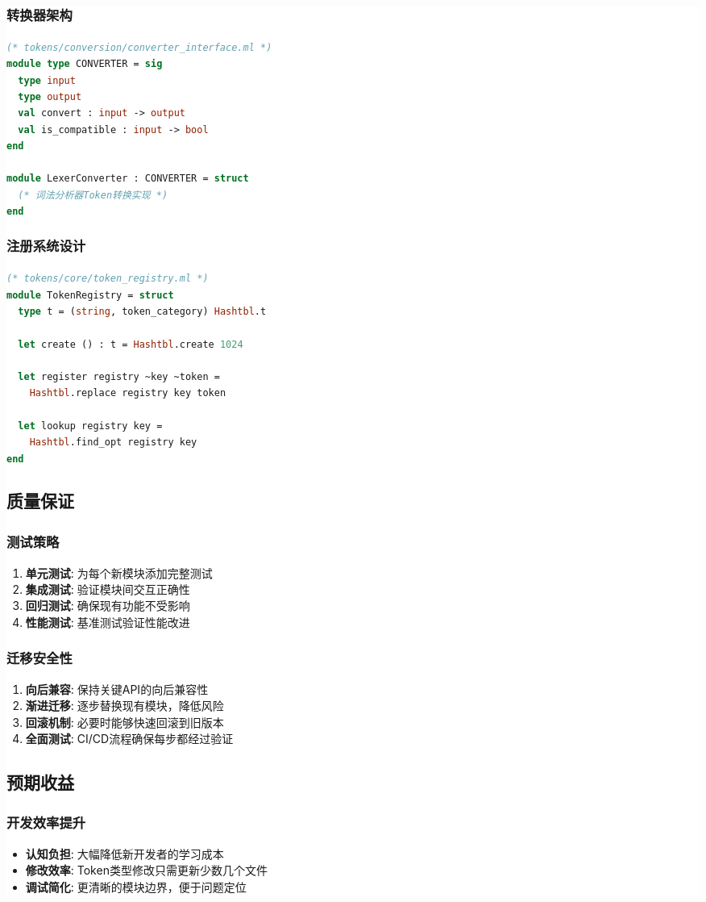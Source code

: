 ### 转换器架构
```ocaml
(* tokens/conversion/converter_interface.ml *)
module type CONVERTER = sig
  type input
  type output
  val convert : input -> output
  val is_compatible : input -> bool
end

module LexerConverter : CONVERTER = struct
  (* 词法分析器Token转换实现 *)
end
```

### 注册系统设计
```ocaml
(* tokens/core/token_registry.ml *)
module TokenRegistry = struct
  type t = (string, token_category) Hashtbl.t
  
  let create () : t = Hashtbl.create 1024
  
  let register registry ~key ~token = 
    Hashtbl.replace registry key token
    
  let lookup registry key =
    Hashtbl.find_opt registry key
end
```

## 质量保证

### 测试策略
1. **单元测试**: 为每个新模块添加完整测试
2. **集成测试**: 验证模块间交互正确性
3. **回归测试**: 确保现有功能不受影响
4. **性能测试**: 基准测试验证性能改进

### 迁移安全性
1. **向后兼容**: 保持关键API的向后兼容性
2. **渐进迁移**: 逐步替换现有模块，降低风险
3. **回滚机制**: 必要时能够快速回滚到旧版本
4. **全面测试**: CI/CD流程确保每步都经过验证

## 预期收益

### 开发效率提升
- **认知负担**: 大幅降低新开发者的学习成本
- **修改效率**: Token类型修改只需更新少数几个文件
- **调试简化**: 更清晰的模块边界，便于问题定位
